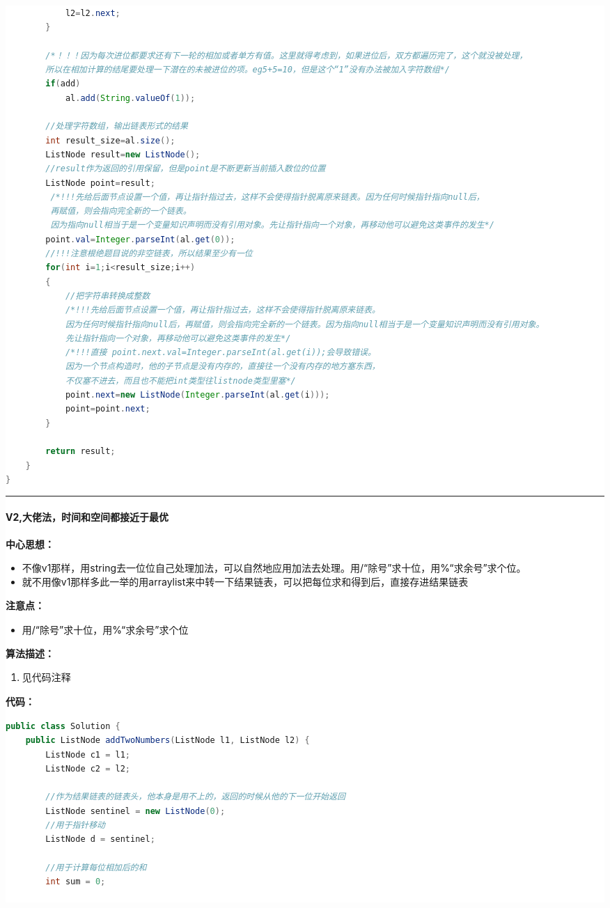 ```java
            l2=l2.next;
        }
        
        /*！！！因为每次进位都要求还有下一轮的相加或者单方有值。这里就得考虑到，如果进位后，双方都遍历完了，这个就没被处理，
        所以在相加计算的结尾要处理一下潜在的未被进位的项。eg5+5=10，但是这个“1”没有办法被加入字符数组*/
        if(add)
            al.add(String.valueOf(1));
        
        //处理字符数组，输出链表形式的结果
        int result_size=al.size();
        ListNode result=new ListNode();
        //result作为返回的引用保留，但是point是不断更新当前插入数位的位置
        ListNode point=result;
         /*!!!先给后面节点设置一个值，再让指针指过去，这样不会使得指针脱离原来链表。因为任何时候指针指向null后，
         再赋值，则会指向完全新的一个链表。
         因为指向null相当于是一个变量知识声明而没有引用对象。先让指针指向一个对象，再移动他可以避免这类事件的发生*/
        point.val=Integer.parseInt(al.get(0));
        //!!!注意根绝题目说的非空链表，所以结果至少有一位
        for(int i=1;i<result_size;i++)
        {
            //把字符串转换成整数
            /*!!!先给后面节点设置一个值，再让指针指过去，这样不会使得指针脱离原来链表。
            因为任何时候指针指向null后，再赋值，则会指向完全新的一个链表。因为指向null相当于是一个变量知识声明而没有引用对象。
            先让指针指向一个对象，再移动他可以避免这类事件的发生*/
            /*!!!直接 point.next.val=Integer.parseInt(al.get(i));会导致错误。
            因为一个节点构造时，他的子节点是没有内存的，直接往一个没有内存的地方塞东西，
            不仅塞不进去，而且也不能把int类型往listnode类型里塞*/
            point.next=new ListNode(Integer.parseInt(al.get(i)));
            point=point.next;
        }
        
        return result;
    }
}
```

---

#### V2,大佬法，时间和空间都接近于最优

**中心思想：**
- 不像v1那样，用string去一位位自己处理加法，可以自然地应用加法去处理。用/“除号”求十位，用%“求余号”求个位。
- 就不用像v1那样多此一举的用arraylist来中转一下结果链表，可以把每位求和得到后，直接存进结果链表

**注意点：**
- 用/“除号”求十位，用%“求余号”求个位

**算法描述：**
1. 见代码注释

**代码：**
```java
public class Solution {
    public ListNode addTwoNumbers(ListNode l1, ListNode l2) {
        ListNode c1 = l1;
        ListNode c2 = l2;
        
        //作为结果链表的链表头，他本身是用不上的，返回的时候从他的下一位开始返回
        ListNode sentinel = new ListNode(0);
        //用于指针移动
        ListNode d = sentinel;
        
        //用于计算每位相加后的和
        int sum = 0;
        
```